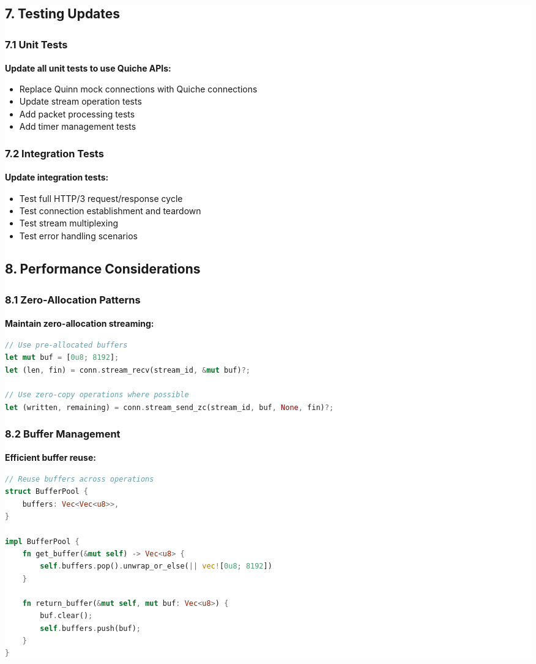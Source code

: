 ## 7. Testing Updates

### 7.1 Unit Tests

**Update all unit tests to use Quiche APIs:**
- Replace Quinn mock connections with Quiche connections
- Update stream operation tests
- Add packet processing tests
- Add timer management tests

### 7.2 Integration Tests

**Update integration tests:**
- Test full HTTP/3 request/response cycle
- Test connection establishment and teardown
- Test stream multiplexing
- Test error handling scenarios

## 8. Performance Considerations

### 8.1 Zero-Allocation Patterns

**Maintain zero-allocation streaming:**
```rust
// Use pre-allocated buffers
let mut buf = [0u8; 8192];
let (len, fin) = conn.stream_recv(stream_id, &mut buf)?;

// Use zero-copy operations where possible
let (written, remaining) = conn.stream_send_zc(stream_id, buf, None, fin)?;
```

### 8.2 Buffer Management

**Efficient buffer reuse:**
```rust
// Reuse buffers across operations
struct BufferPool {
    buffers: Vec<Vec<u8>>,
}

impl BufferPool {
    fn get_buffer(&mut self) -> Vec<u8> {
        self.buffers.pop().unwrap_or_else(|| vec![0u8; 8192])
    }
    
    fn return_buffer(&mut self, mut buf: Vec<u8>) {
        buf.clear();
        self.buffers.push(buf);
    }
}
```
